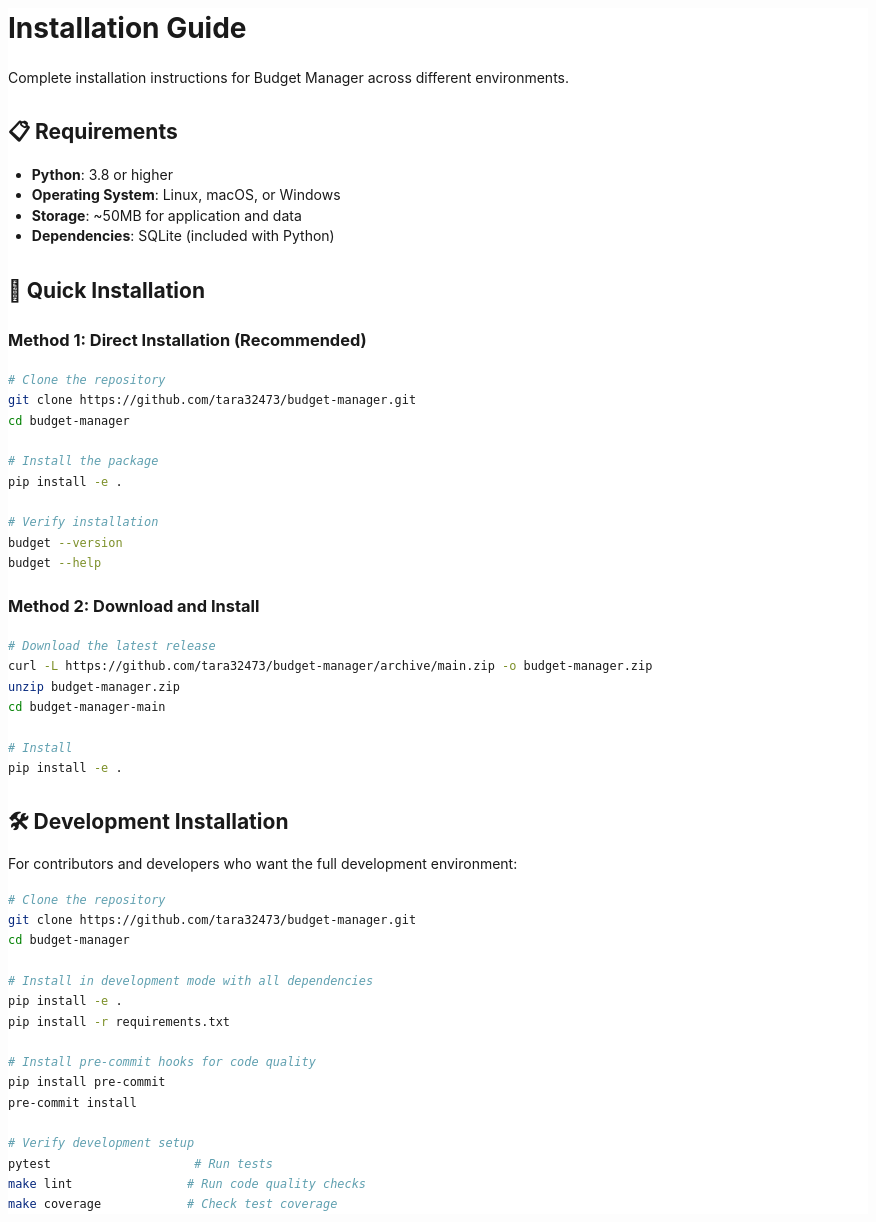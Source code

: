 # Installation Guide

Complete installation instructions for Budget Manager across different environments.

## 📋 Requirements

- **Python**: 3.8 or higher
- **Operating System**: Linux, macOS, or Windows
- **Storage**: ~50MB for application and data
- **Dependencies**: SQLite (included with Python)

## 🚀 Quick Installation

### Method 1: Direct Installation (Recommended)

```bash
# Clone the repository
git clone https://github.com/tara32473/budget-manager.git
cd budget-manager

# Install the package
pip install -e .

# Verify installation
budget --version
budget --help
```

### Method 2: Download and Install

```bash
# Download the latest release
curl -L https://github.com/tara32473/budget-manager/archive/main.zip -o budget-manager.zip
unzip budget-manager.zip
cd budget-manager-main

# Install
pip install -e .
```

## 🛠️ Development Installation

For contributors and developers who want the full development environment:

```bash
# Clone the repository
git clone https://github.com/tara32473/budget-manager.git
cd budget-manager

# Install in development mode with all dependencies
pip install -e .
pip install -r requirements.txt

# Install pre-commit hooks for code quality
pip install pre-commit
pre-commit install

# Verify development setup
pytest                    # Run tests
make lint                # Run code quality checks
make coverage            # Check test coverage
```
